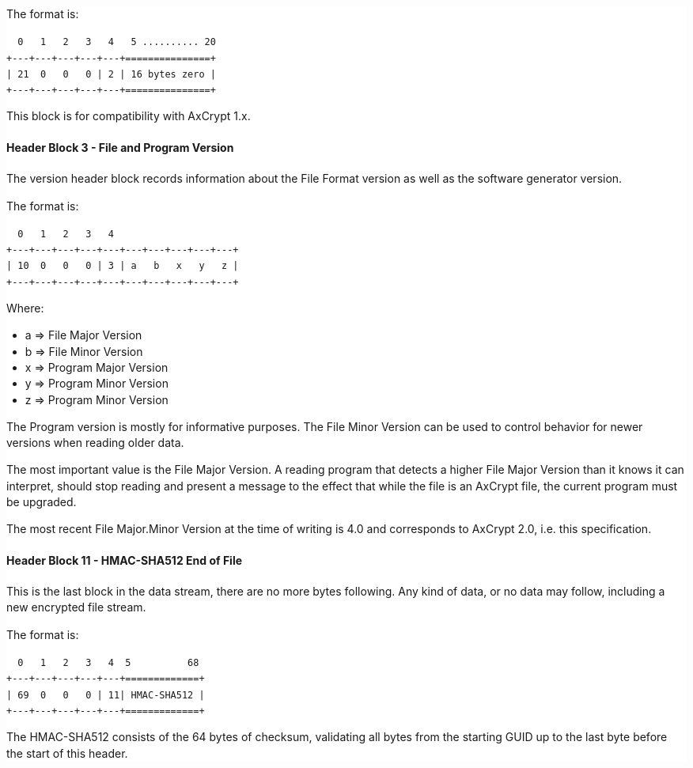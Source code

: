 The format is:

```text
  0   1   2   3   4   5 .......... 20 
+---+---+---+---+---+===============+ 
| 21  0   0   0 | 2 | 16 bytes zero | 
+---+---+---+---+---+===============+ 
```

This block is for compatibility with AxCrypt 1.x.

#### Header Block 3 - File and Program Version

The version header block records information about the File Format version as
well as the software generator version.

The format is:

```text
  0   1   2   3   4   
+---+---+---+---+---+---+---+---+---+---+ 
| 10  0   0   0 | 3 | a   b   x   y   z |  
+---+---+---+---+---+---+---+---+---+---+ 
```

Where:

* a => File Major Version
* b => File Minor Version
* x => Program Major Version
* y => Program Minor Version
* z => Program Minor Version

The Program version is mostly for informative purposes. The File Minor Version
can be used to control behavior for newer versions when reading older data.

The most important value is the File Major Version. A reading program that
detects a higher File Major Version than it knows it can interpret, should stop
reading and present a message to the effect that while the file is an AxCrypt
file, the current program must be upgraded.

The most recent File Major.Minor Version at the time of writing is 4.0 and
corresponds to AxCrypt 2.0, i.e. this specification.

#### Header Block 11 - HMAC-SHA512 End of File

This is the last block in the data stream, there are no more bytes following.
Any kind of data, or no data may follow, including a new encrypted file stream.

The format is:

```text
  0   1   2   3   4  5          68 
+---+---+---+---+---+=============+ 
| 69  0   0   0 | 11| HMAC-SHA512 | 
+---+---+---+---+---+=============+ 
```

The HMAC-SHA512 consists of the 64 bytes of checksum, validating all bytes from
the starting GUID up to the last byte before the start of this header.
